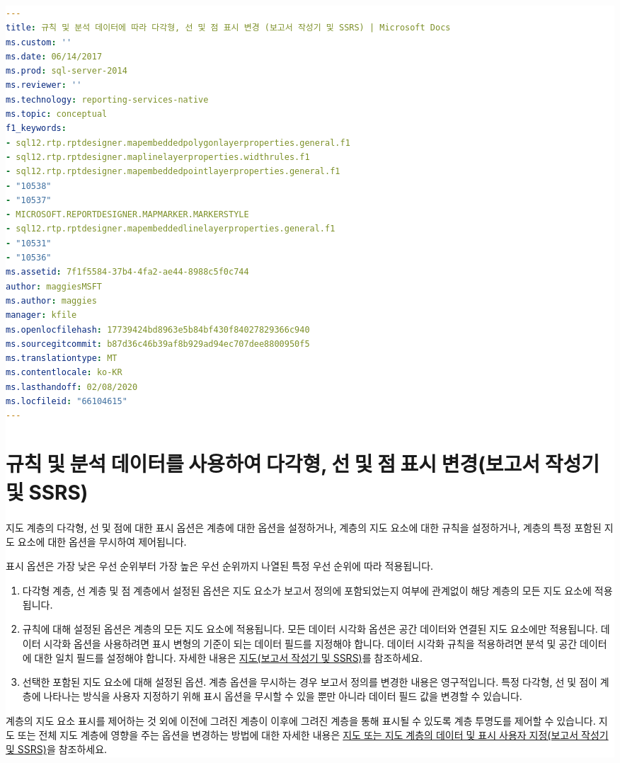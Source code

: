 ```yaml
---
title: 규칙 및 분석 데이터에 따라 다각형, 선 및 점 표시 변경 (보고서 작성기 및 SSRS) | Microsoft Docs
ms.custom: ''
ms.date: 06/14/2017
ms.prod: sql-server-2014
ms.reviewer: ''
ms.technology: reporting-services-native
ms.topic: conceptual
f1_keywords:
- sql12.rtp.rptdesigner.mapembeddedpolygonlayerproperties.general.f1
- sql12.rtp.rptdesigner.maplinelayerproperties.widthrules.f1
- sql12.rtp.rptdesigner.mapembeddedpointlayerproperties.general.f1
- "10538"
- "10537"
- MICROSOFT.REPORTDESIGNER.MAPMARKER.MARKERSTYLE
- sql12.rtp.rptdesigner.mapembeddedlinelayerproperties.general.f1
- "10531"
- "10536"
ms.assetid: 7f1f5584-37b4-4fa2-ae44-8988c5f0c744
author: maggiesMSFT
ms.author: maggies
manager: kfile
ms.openlocfilehash: 17739424bd8963e5b84bf430f84027829366c940
ms.sourcegitcommit: b87d36c46b39af8b929ad94ec707dee8800950f5
ms.translationtype: MT
ms.contentlocale: ko-KR
ms.lasthandoff: 02/08/2020
ms.locfileid: "66104615"
---
```

# <a name="vary-polygon-line-and-point-display-by-rules-and-analytical-data-report-builder-and-ssrs"></a>규칙 및 분석 데이터를 사용하여 다각형, 선 및 점 표시 변경(보고서 작성기 및 SSRS)
  지도 계층의 다각형, 선 및 점에 대한 표시 옵션은 계층에 대한 옵션을 설정하거나, 계층의 지도 요소에 대한 규칙을 설정하거나, 계층의 특정 포함된 지도 요소에 대한 옵션을 무시하여 제어됩니다.  
  
 표시 옵션은 가장 낮은 우선 순위부터 가장 높은 우선 순위까지 나열된 특정 우선 순위에 따라 적용됩니다.  
  
1.  다각형 계층, 선 계층 및 점 계층에서 설정된 옵션은 지도 요소가 보고서 정의에 포함되었는지 여부에 관계없이 해당 계층의 모든 지도 요소에 적용됩니다.  
  
2.  규칙에 대해 설정된 옵션은 계층의 모든 지도 요소에 적용됩니다. 모든 데이터 시각화 옵션은 공간 데이터와 연결된 지도 요소에만 적용됩니다. 데이터 시각화 옵션을 사용하려면 표시 변형의 기준이 되는 데이터 필드를 지정해야 합니다. 데이터 시각화 규칙을 적용하려면 분석 및 공간 데이터에 대한 일치 필드를 설정해야 합니다. 자세한 내용은 [지도&#40;보고서 작성기 및 SSRS&#41;](maps-report-builder-and-ssrs.md)를 참조하세요.  
  
3.  선택한 포함된 지도 요소에 대해 설정된 옵션. 계층 옵션을 무시하는 경우 보고서 정의를 변경한 내용은 영구적입니다. 특정 다각형, 선 및 점이 계층에 나타나는 방식을 사용자 지정하기 위해 표시 옵션을 무시할 수 있을 뿐만 아니라 데이터 필드 값을 변경할 수 있습니다.  
  
 계층의 지도 요소 표시를 제어하는 것 외에 이전에 그려진 계층이 이후에 그려진 계층을 통해 표시될 수 있도록 계층 투명도를 제어할 수 있습니다. 지도 또는 전체 지도 계층에 영향을 주는 옵션을 변경하는 방법에 대한 자세한 내용은 [지도 또는 지도 계층의 데이터 및 표시 사용자 지정&#40;보고서 작성기 및 SSRS&#41;](customize-the-data-and-display-of-a-map-or-map-layer-report-builder-and-ssrs.md)을 참조하세요.  
  